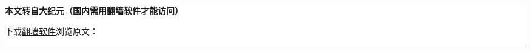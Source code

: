 <strong>本文转自<a href="https://www.epochtimes.com">大纪元</a>（国内需用<a href="https://github.com/xsumwp3307/www/blob/master/README.md#8">翻墙软件</a>才能访问）</strong><p>下载<a href="https://github.com/xsumwp3307/www/blob/master/README.md#8">翻墙软件</a>浏览原文：<a href="https://www.epochtimes.com/gb/20/11/19/n12561543.htm"></a></p><hr>
